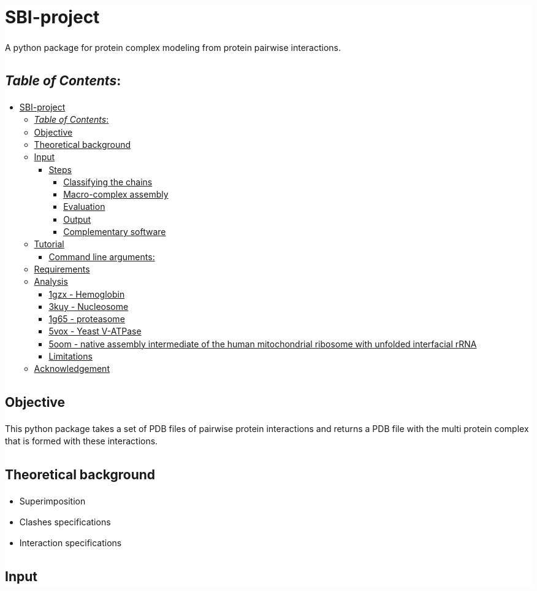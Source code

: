 
# SBI-project

A python package for protein complex modeling from protein pairwise interactions.

## *Table of Contents*:


- [SBI-project](#sbi-project)
	- [*Table of Contents*:](#table-of-contents)
	- [Objective](#objective)
	- [Theoretical background](#theoretical-background)
	- [Input](#input)
		- [Steps](#steps)
			- [Classifying the chains](#classifying-the-chains)
			- [Macro-complex assembly](#macro-complex-assembly)
			- [Evaluation](#evaluation)
			- [Output](#output)
			- [Complementary software](#complementary-software)
	- [Tutorial](#tutorial)
		- [Command line arguments:](#command-line-arguments)
	- [Requirements](#requirements)
	- [Analysis](#analysis)
		- [1gzx - Hemoglobin](#1gzx-hemoglobin)
		- [3kuy - Nucleosome](#3kuy-nucleosome)
		- [1g65 - proteasome](#1g65-proteasome)
		- [5vox - Yeast V-ATPase](#5vox-yeast-v-atpase)
		- [5oom - native assembly intermediate of the human mitochondrial ribosome with unfolded interfacial rRNA](#5oom-native-assembly-intermediate-of-the-human-mitochondrial-ribosome-with-unfolded-interfacial-rrna)
		- [Limitations](#limitations)
	- [Acknowledgement](#acknowledgement)



## Objective

This python package takes a set of PDB files of pairwise protein interactions
and returns a PDB file with the multi protein complex that is formed with these
interactions.

## Theoretical background

* Superimposition

* Clashes specifications

* Interaction specifications


## Input
